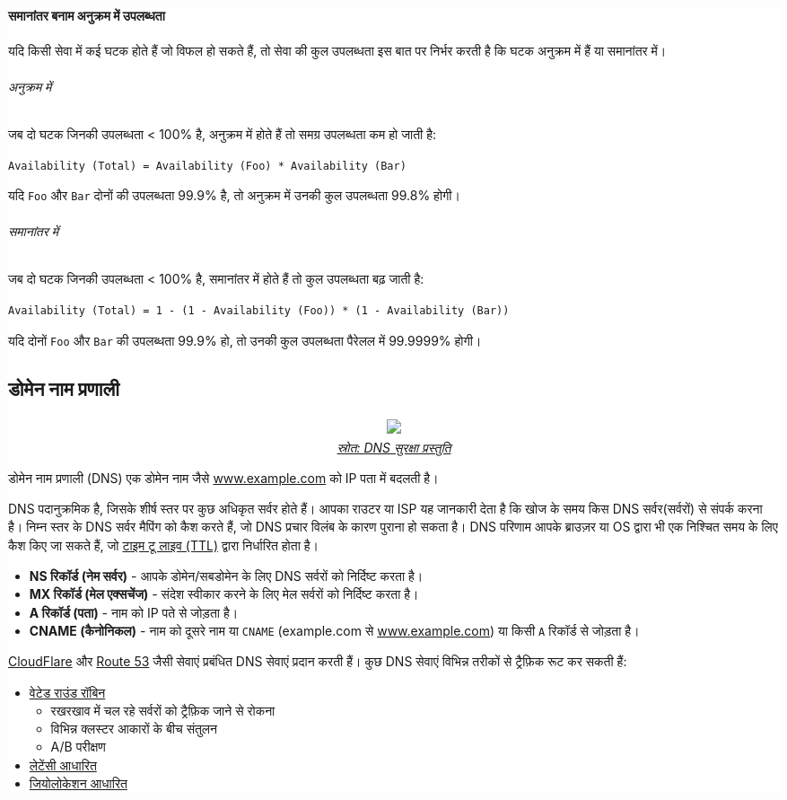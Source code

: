 #### समानांतर बनाम अनुक्रम में उपलब्धता

यदि किसी सेवा में कई घटक होते हैं जो विफल हो सकते हैं, तो सेवा की कुल उपलब्धता इस बात पर निर्भर करती है कि घटक अनुक्रम में हैं या समानांतर में।

###### अनुक्रम में

जब दो घटक जिनकी उपलब्धता < 100% है, अनुक्रम में होते हैं तो समग्र उपलब्धता कम हो जाती है:


```
Availability (Total) = Availability (Foo) * Availability (Bar)
```

यदि `Foo` और `Bar` दोनों की उपलब्धता 99.9% है, तो अनुक्रम में उनकी कुल उपलब्धता 99.8% होगी।

###### समानांतर में

जब दो घटक जिनकी उपलब्धता < 100% है, समानांतर में होते हैं तो कुल उपलब्धता बढ़ जाती है:

```
Availability (Total) = 1 - (1 - Availability (Foo)) * (1 - Availability (Bar))
```
यदि दोनों `Foo` और `Bar` की उपलब्धता 99.9% हो, तो उनकी कुल उपलब्धता पैरेलल में 99.9999% होगी।

## डोमेन नाम प्रणाली

<p align="center">
  <img src="https://raw.githubusercontent.com/donnemartin/system-design-primer/master/images/IOyLj4i.jpg">
  <br/>
  <i><a href=http://www.slideshare.net/srikrupa5/dns-security-presentation-issa>स्रोत: DNS सुरक्षा प्रस्तुति</a></i>
</p>

डोमेन नाम प्रणाली (DNS) एक डोमेन नाम जैसे www.example.com को IP पता में बदलती है।

DNS पदानुक्रमिक है, जिसके शीर्ष स्तर पर कुछ अधिकृत सर्वर होते हैं। आपका राउटर या ISP यह जानकारी देता है कि खोज के समय किस DNS सर्वर(सर्वरों) से संपर्क करना है। निम्न स्तर के DNS सर्वर मैपिंग को कैश करते हैं, जो DNS प्रचार विलंब के कारण पुराना हो सकता है। DNS परिणाम आपके ब्राउज़र या OS द्वारा भी एक निश्चित समय के लिए कैश किए जा सकते हैं, जो [टाइम टू लाइव (TTL)](https://en.wikipedia.org/wiki/Time_to_live) द्वारा निर्धारित होता है।

* **NS रिकॉर्ड (नेम सर्वर)** - आपके डोमेन/सबडोमेन के लिए DNS सर्वरों को निर्दिष्ट करता है।
* **MX रिकॉर्ड (मेल एक्सचेंज)** - संदेश स्वीकार करने के लिए मेल सर्वरों को निर्दिष्ट करता है।
* **A रिकॉर्ड (पता)** - नाम को IP पते से जोड़ता है।
* **CNAME (कैनोनिकल)** - नाम को दूसरे नाम या `CNAME` (example.com से www.example.com) या किसी `A` रिकॉर्ड से जोड़ता है।

[CloudFlare](https://www.cloudflare.com/dns/) और [Route 53](https://aws.amazon.com/route53/) जैसी सेवाएं प्रबंधित DNS सेवाएं प्रदान करती हैं। कुछ DNS सेवाएं विभिन्न तरीकों से ट्रैफ़िक रूट कर सकती हैं:

* [वेटेड राउंड रॉबिन](https://www.jscape.com/blog/load-balancing-algorithms)
    * रखरखाव में चल रहे सर्वरों को ट्रैफ़िक जाने से रोकना
    * विभिन्न क्लस्टर आकारों के बीच संतुलन
    * A/B परीक्षण
* [लेटेंसी आधारित](https://docs.aws.amazon.com/Route53/latest/DeveloperGuide/routing-policy-latency.html)
* [जियोलोकेशन आधारित](https://docs.aws.amazon.com/Route53/latest/DeveloperGuide/routing-policy-geo.html)
